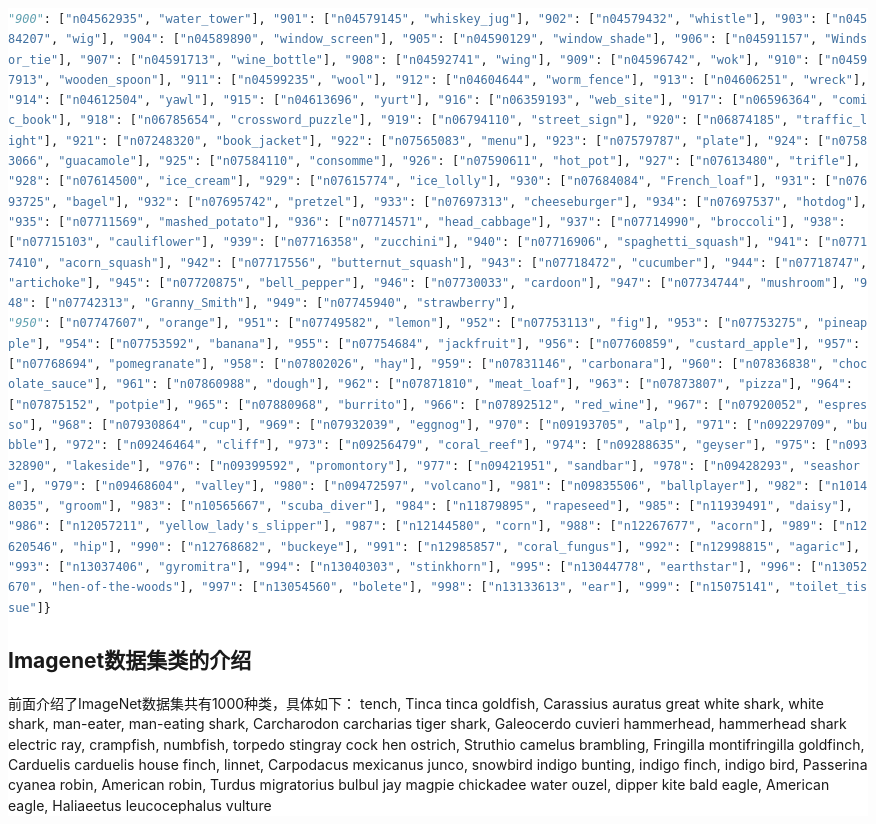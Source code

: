 ```python
"900": ["n04562935", "water_tower"], "901": ["n04579145", "whiskey_jug"], "902": ["n04579432", "whistle"], "903": ["n04584207", "wig"], "904": ["n04589890", "window_screen"], "905": ["n04590129", "window_shade"], "906": ["n04591157", "Windsor_tie"], "907": ["n04591713", "wine_bottle"], "908": ["n04592741", "wing"], "909": ["n04596742", "wok"], "910": ["n04597913", "wooden_spoon"], "911": ["n04599235", "wool"], "912": ["n04604644", "worm_fence"], "913": ["n04606251", "wreck"], "914": ["n04612504", "yawl"], "915": ["n04613696", "yurt"], "916": ["n06359193", "web_site"], "917": ["n06596364", "comic_book"], "918": ["n06785654", "crossword_puzzle"], "919": ["n06794110", "street_sign"], "920": ["n06874185", "traffic_light"], "921": ["n07248320", "book_jacket"], "922": ["n07565083", "menu"], "923": ["n07579787", "plate"], "924": ["n07583066", "guacamole"], "925": ["n07584110", "consomme"], "926": ["n07590611", "hot_pot"], "927": ["n07613480", "trifle"], "928": ["n07614500", "ice_cream"], "929": ["n07615774", "ice_lolly"], "930": ["n07684084", "French_loaf"], "931": ["n07693725", "bagel"], "932": ["n07695742", "pretzel"], "933": ["n07697313", "cheeseburger"], "934": ["n07697537", "hotdog"], "935": ["n07711569", "mashed_potato"], "936": ["n07714571", "head_cabbage"], "937": ["n07714990", "broccoli"], "938": ["n07715103", "cauliflower"], "939": ["n07716358", "zucchini"], "940": ["n07716906", "spaghetti_squash"], "941": ["n07717410", "acorn_squash"], "942": ["n07717556", "butternut_squash"], "943": ["n07718472", "cucumber"], "944": ["n07718747", "artichoke"], "945": ["n07720875", "bell_pepper"], "946": ["n07730033", "cardoon"], "947": ["n07734744", "mushroom"], "948": ["n07742313", "Granny_Smith"], "949": ["n07745940", "strawberry"], 
"950": ["n07747607", "orange"], "951": ["n07749582", "lemon"], "952": ["n07753113", "fig"], "953": ["n07753275", "pineapple"], "954": ["n07753592", "banana"], "955": ["n07754684", "jackfruit"], "956": ["n07760859", "custard_apple"], "957": ["n07768694", "pomegranate"], "958": ["n07802026", "hay"], "959": ["n07831146", "carbonara"], "960": ["n07836838", "chocolate_sauce"], "961": ["n07860988", "dough"], "962": ["n07871810", "meat_loaf"], "963": ["n07873807", "pizza"], "964": ["n07875152", "potpie"], "965": ["n07880968", "burrito"], "966": ["n07892512", "red_wine"], "967": ["n07920052", "espresso"], "968": ["n07930864", "cup"], "969": ["n07932039", "eggnog"], "970": ["n09193705", "alp"], "971": ["n09229709", "bubble"], "972": ["n09246464", "cliff"], "973": ["n09256479", "coral_reef"], "974": ["n09288635", "geyser"], "975": ["n09332890", "lakeside"], "976": ["n09399592", "promontory"], "977": ["n09421951", "sandbar"], "978": ["n09428293", "seashore"], "979": ["n09468604", "valley"], "980": ["n09472597", "volcano"], "981": ["n09835506", "ballplayer"], "982": ["n10148035", "groom"], "983": ["n10565667", "scuba_diver"], "984": ["n11879895", "rapeseed"], "985": ["n11939491", "daisy"], "986": ["n12057211", "yellow_lady's_slipper"], "987": ["n12144580", "corn"], "988": ["n12267677", "acorn"], "989": ["n12620546", "hip"], "990": ["n12768682", "buckeye"], "991": ["n12985857", "coral_fungus"], "992": ["n12998815", "agaric"], "993": ["n13037406", "gyromitra"], "994": ["n13040303", "stinkhorn"], "995": ["n13044778", "earthstar"], "996": ["n13052670", "hen-of-the-woods"], "997": ["n13054560", "bolete"], "998": ["n13133613", "ear"], "999": ["n15075141", "toilet_tissue"]}
```
## Imagenet数据集类的介绍
前面介绍了ImageNet数据集共有1000种类，具体如下：
tench, Tinca tinca
goldfish, Carassius auratus
great white shark, white shark, man-eater, man-eating shark, Carcharodon carcharias
tiger shark, Galeocerdo cuvieri
hammerhead, hammerhead shark
electric ray, crampfish, numbfish, torpedo
stingray
cock
hen
ostrich, Struthio camelus
brambling, Fringilla montifringilla
goldfinch, Carduelis carduelis
house finch, linnet, Carpodacus mexicanus
junco, snowbird
indigo bunting, indigo finch, indigo bird, Passerina cyanea
robin, American robin, Turdus migratorius
bulbul
jay
magpie
chickadee
water ouzel, dipper
kite
bald eagle, American eagle, Haliaeetus leucocephalus
vulture